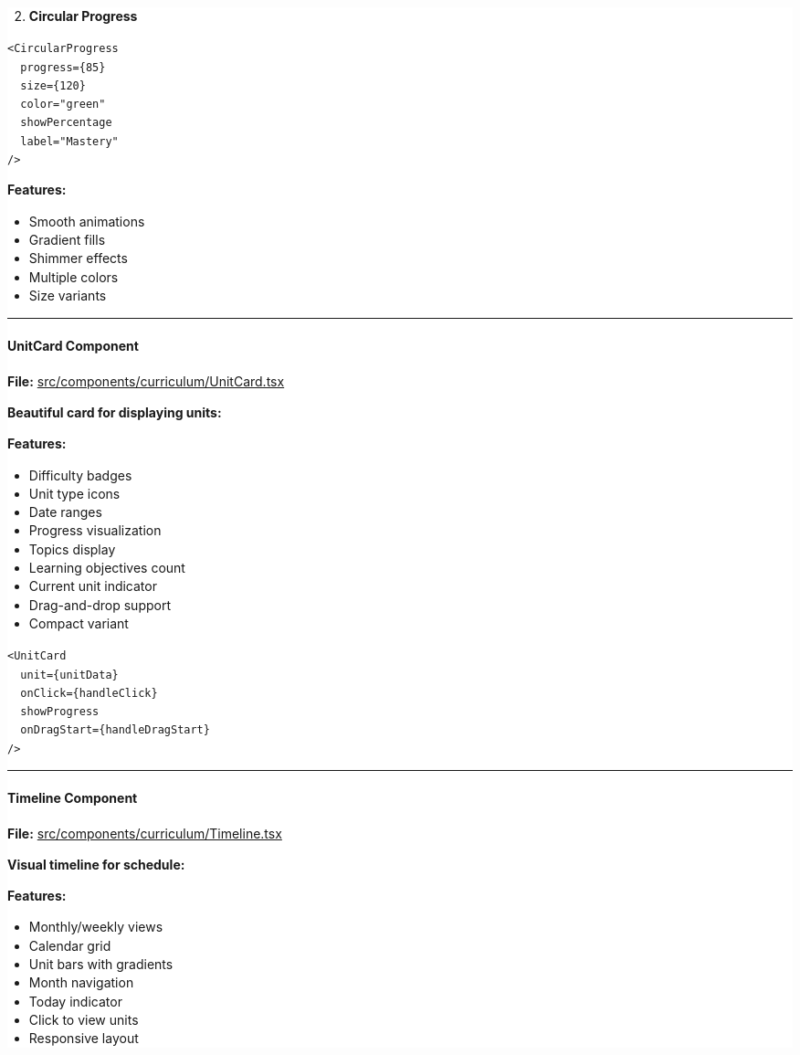 2. **Circular Progress**
```tsx
<CircularProgress
  progress={85}
  size={120}
  color="green"
  showPercentage
  label="Mastery"
/>
```

**Features:**
- Smooth animations
- Gradient fills
- Shimmer effects
- Multiple colors
- Size variants

---

#### UnitCard Component
**File:** [src/components/curriculum/UnitCard.tsx](src/components/curriculum/UnitCard.tsx)

**Beautiful card for displaying units:**

**Features:**
- Difficulty badges
- Unit type icons
- Date ranges
- Progress visualization
- Topics display
- Learning objectives count
- Current unit indicator
- Drag-and-drop support
- Compact variant

```tsx
<UnitCard
  unit={unitData}
  onClick={handleClick}
  showProgress
  onDragStart={handleDragStart}
/>
```

---

#### Timeline Component
**File:** [src/components/curriculum/Timeline.tsx](src/components/curriculum/Timeline.tsx)

**Visual timeline for schedule:**

**Features:**
- Monthly/weekly views
- Calendar grid
- Unit bars with gradients
- Month navigation
- Today indicator
- Click to view units
- Responsive layout
